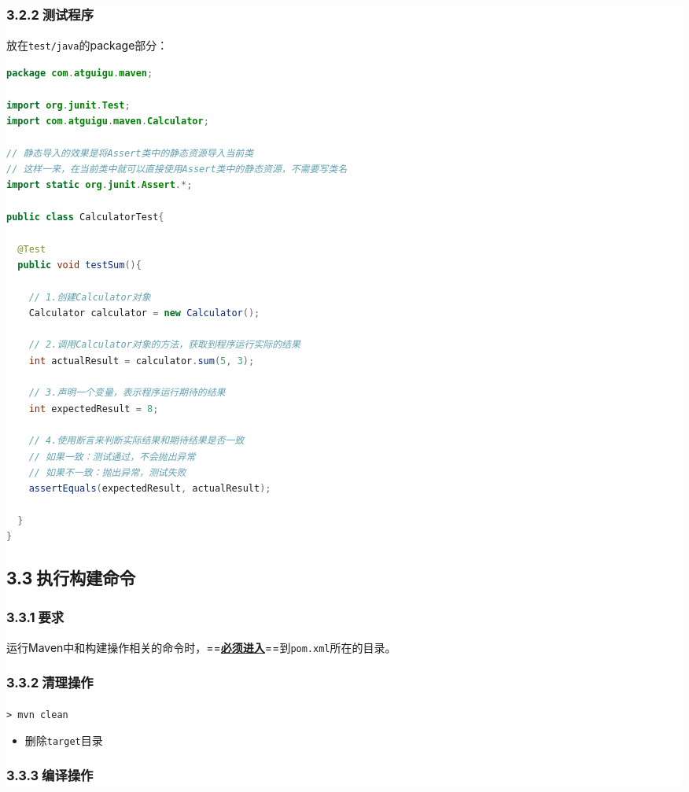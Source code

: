 ### 3.2.2 测试程序

放在`test/java`的package部分：

```java
package com.atguigu.maven;
  
import org.junit.Test;
import com.atguigu.maven.Calculator;
  
// 静态导入的效果是将Assert类中的静态资源导入当前类
// 这样一来，在当前类中就可以直接使用Assert类中的静态资源，不需要写类名
import static org.junit.Assert.*;
  
public class CalculatorTest{
  
  @Test
  public void testSum(){
    
    // 1.创建Calculator对象
    Calculator calculator = new Calculator();
    
    // 2.调用Calculator对象的方法，获取到程序运行实际的结果
    int actualResult = calculator.sum(5, 3);
    
    // 3.声明一个变量，表示程序运行期待的结果
    int expectedResult = 8;
    
    // 4.使用断言来判断实际结果和期待结果是否一致
    // 如果一致：测试通过，不会抛出异常
    // 如果不一致：抛出异常，测试失败
    assertEquals(expectedResult, actualResult);
    
  }
}
```

## 3.3 执行构建命令

### 3.3.1 要求

运行Maven中和构建操作相关的命令时，==**<u>必须进入</u>**==到`pom.xml`所在的目录。

### 3.3.2 清理操作

```shell
> mvn clean
```

- 删除`target`目录

### 3.3.3 编译操作
